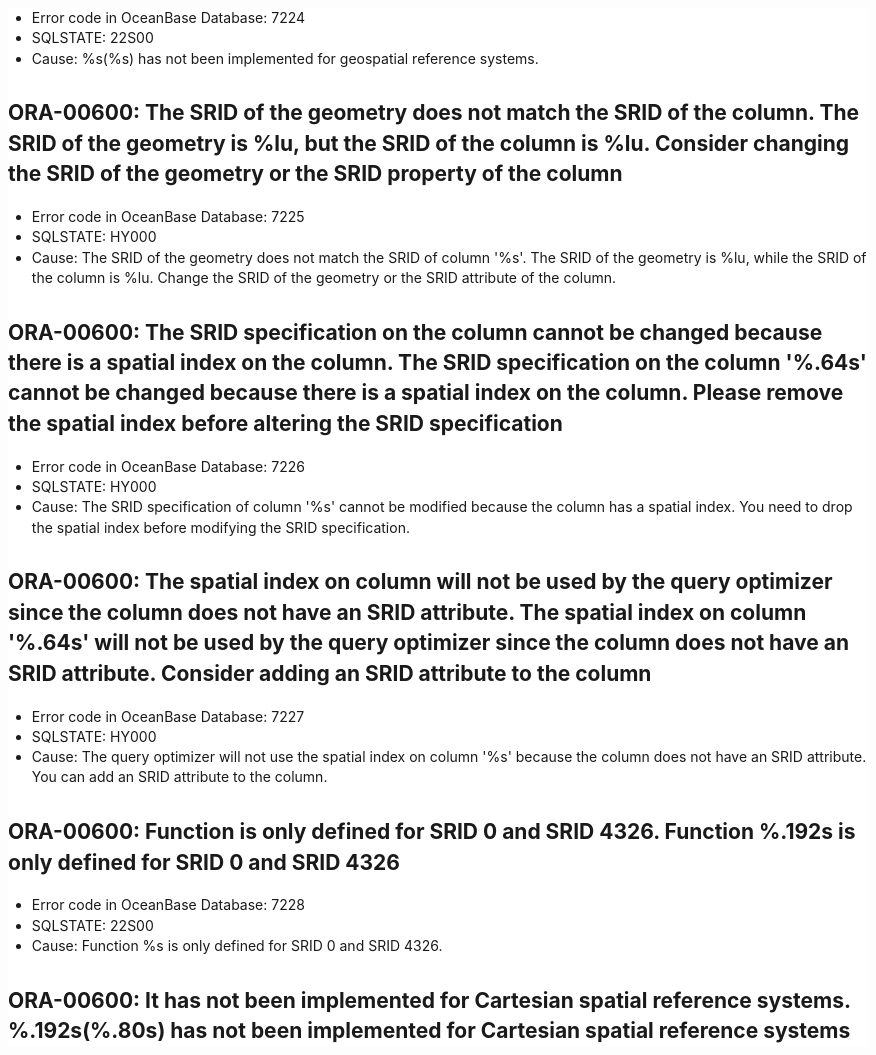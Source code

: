 * Error code in OceanBase Database: 7224
* SQLSTATE: 22S00
* Cause: %s(%s) has not been implemented for geospatial reference systems.

## ORA-00600: The SRID of the geometry does not match the SRID of the column. The SRID of the geometry is %lu, but the SRID of the column is %lu. Consider changing the SRID of the geometry or the SRID property of the column

* Error code in OceanBase Database: 7225
* SQLSTATE: HY000
* Cause: The SRID of the geometry does not match the SRID of column '%s'. The SRID of the geometry is %lu, while the SRID of the column is %lu. Change the SRID of the geometry or the SRID attribute of the column.

## ORA-00600: The SRID specification on the column cannot be changed because there is a spatial index on the column. The SRID specification on the column \'%.64s\' cannot be changed because there is a spatial index on the column. Please remove the spatial index before altering the SRID specification

* Error code in OceanBase Database: 7226
* SQLSTATE: HY000
* Cause: The SRID specification of column '%s' cannot be modified because the column has a spatial index. You need to drop the spatial index before modifying the SRID specification.

## ORA-00600: The spatial index on column will not be used by the query optimizer since the column does not have an SRID attribute. The spatial index on column \'%.64s\' will not be used by the query optimizer since the column does not have an SRID attribute. Consider adding an SRID attribute to the column

* Error code in OceanBase Database: 7227
* SQLSTATE: HY000
* Cause: The query optimizer will not use the spatial index on column '%s' because the column does not have an SRID attribute. You can add an SRID attribute to the column.

## ORA-00600: Function is only defined for SRID 0 and SRID 4326. Function %.192s is only defined for SRID 0 and SRID 4326

* Error code in OceanBase Database: 7228
* SQLSTATE: 22S00
* Cause: Function %s is only defined for SRID 0 and SRID 4326.

## ORA-00600: It has not been implemented for Cartesian spatial reference systems. %.192s(%.80s) has not been implemented for Cartesian spatial reference systems
